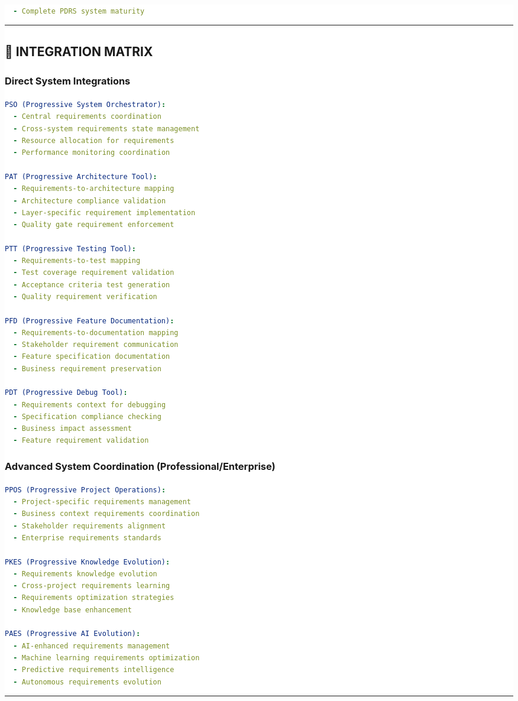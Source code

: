 ```yaml
  - Complete PDRS system maturity
```

---

## 🔗 **INTEGRATION MATRIX**

### **Direct System Integrations**
```yaml
PSO (Progressive System Orchestrator):
  - Central requirements coordination
  - Cross-system requirements state management
  - Resource allocation for requirements
  - Performance monitoring coordination

PAT (Progressive Architecture Tool):
  - Requirements-to-architecture mapping
  - Architecture compliance validation
  - Layer-specific requirement implementation
  - Quality gate requirement enforcement

PTT (Progressive Testing Tool):
  - Requirements-to-test mapping
  - Test coverage requirement validation
  - Acceptance criteria test generation
  - Quality requirement verification

PFD (Progressive Feature Documentation):
  - Requirements-to-documentation mapping
  - Stakeholder requirement communication
  - Feature specification documentation
  - Business requirement preservation

PDT (Progressive Debug Tool):
  - Requirements context for debugging
  - Specification compliance checking
  - Business impact assessment
  - Feature requirement validation
```

### **Advanced System Coordination (Professional/Enterprise)**
```yaml
PPOS (Progressive Project Operations):
  - Project-specific requirements management
  - Business context requirements coordination
  - Stakeholder requirements alignment
  - Enterprise requirements standards

PKES (Progressive Knowledge Evolution):
  - Requirements knowledge evolution
  - Cross-project requirements learning
  - Requirements optimization strategies
  - Knowledge base enhancement

PAES (Progressive AI Evolution):
  - AI-enhanced requirements management
  - Machine learning requirements optimization
  - Predictive requirements intelligence
  - Autonomous requirements evolution
```

---